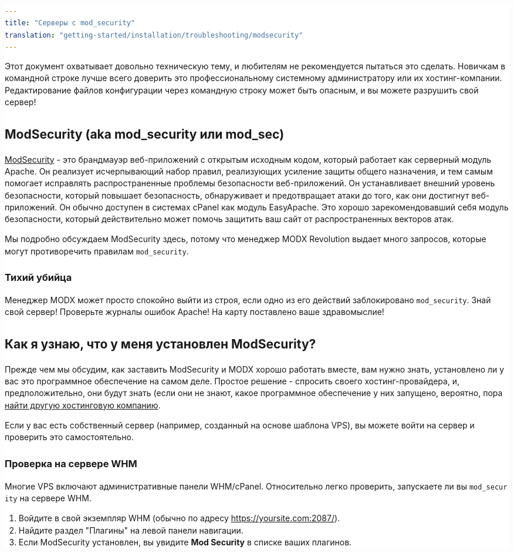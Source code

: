 ```yaml
---
title: "Серверы с mod_security"
translation: "getting-started/installation/troubleshooting/modsecurity"
---
```


Этот документ охватывает довольно техническую тему, и любителям не рекомендуется пытаться это сделать. Новичкам в командной строке лучше всего доверить это профессиональному системному администратору или их хостинг-компании. Редактирование файлов конфигурации через командную строку может быть опасным, и вы можете разрушить свой сервер!

## ModSecurity (aka mod\_security или mod\_sec)

[ModSecurity](http://www.modsecurity.org/) - это брандмауэр веб-приложений с открытым исходным кодом, который работает как серверный модуль Apache. Он реализует исчерпывающий набор правил, реализующих усиление защиты общего назначения, и тем самым помогает исправлять распространенные проблемы безопасности веб-приложений. Он устанавливает внешний уровень безопасности, который повышает безопасность, обнаруживает и предотвращает атаки до того, как они достигнут веб-приложений. Он обычно доступен в системах cPanel как модуль EasyApache. Это хорошо зарекомендовавший себя модуль безопасности, который действительно может помочь защитить ваш сайт от распространенных векторов атак.

Мы подробно обсуждаем ModSecurity здесь, потому что менеджер MODX Revolution выдает много запросов, которые могут противоречить правилам `mod_security`.

### Тихий убийца

Менеджер MODX может просто спокойно выйти из строя, если одно из его действий заблокировано `mod_security`. Знай свой сервер! Проверьте журналы ошибок Apache! На карту поставлено ваше здравомыслие!

## Как я узнаю, что у меня установлен ModSecurity?

Прежде чем мы обсудим, как заставить ModSecurity и MODX хорошо работать вместе, вам нужно знать, установлено ли у вас это программное обеспечение на самом деле. Простое решение - спросить своего хостинг-провайдера, и, предположительно, они будут знать (если они не знают, какое программное обеспечение у них запущено, вероятно, пора [найти другую хостинговую компанию](https://modx.com/partners/hosting-saas/).

Если у вас есть собственный сервер (например, созданный на основе шаблона VPS), вы можете войти на сервер и проверить это самостоятельно.

### Проверка на сервере WHM

Многие VPS включают административные панели WHM/cPanel. Относительно легко проверить, запускаете ли вы `mod_security` на сервере WHM.

1. Войдите в свой экземпляр WHM (обычно по адресу <https://yoursite.com:2087/>).
2. Найдите раздел "Плагины" на левой панели навигации.
3. Если ModSecurity установлен, вы увидите **Mod Security** в списке ваших плагинов.
